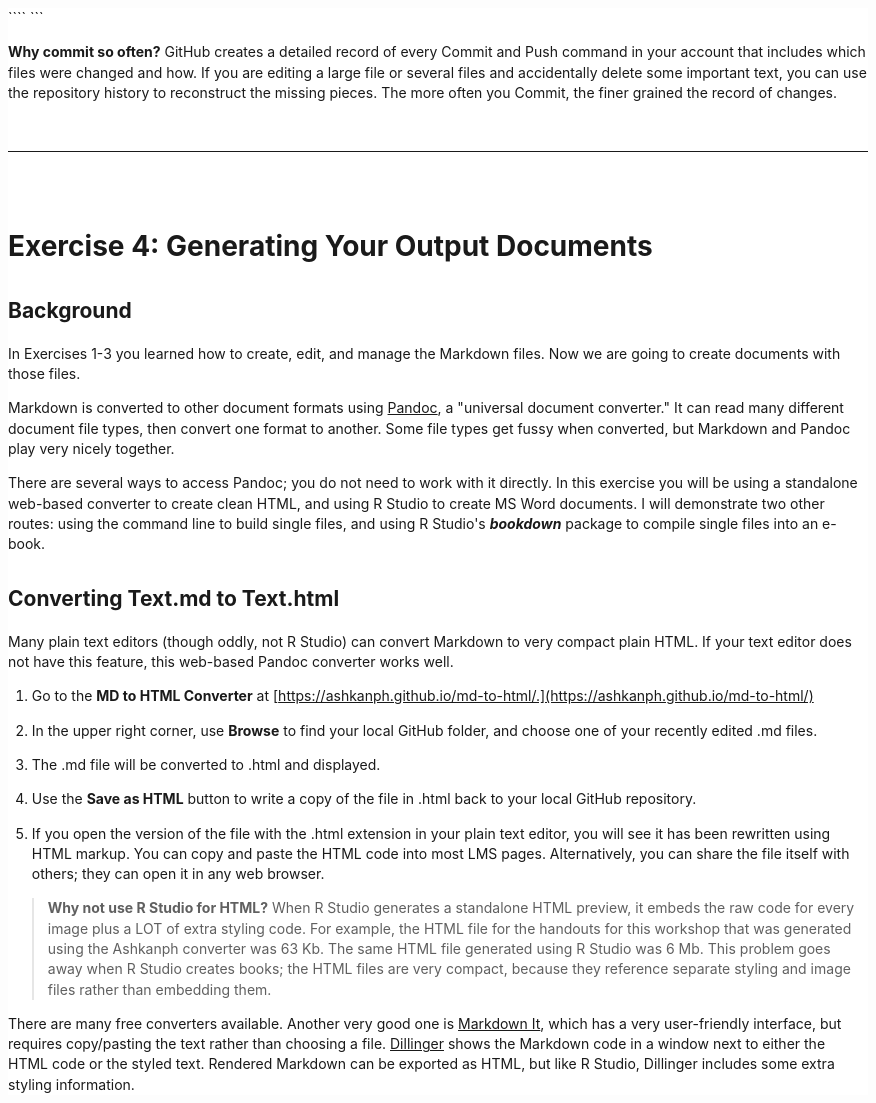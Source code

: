 ```` ```

__Why commit so often?__ GitHub creates a detailed record of every Commit and Push command in your account that includes which files were changed and how. If you are editing a large file or several files and accidentally delete some important text, you can use the repository history to reconstruct the missing pieces. The more often you Commit, the finer grained the record of changes.




<br>
<hr/>
<br>

# Exercise 4: Generating Your Output Documents

## Background

In Exercises 1-3 you learned how to create, edit, and manage the Markdown files. Now we are going to create documents with those files.

Markdown is converted to other document formats using [Pandoc](https://pandoc.org/index.html), a "universal document converter." It can read many different document file types, then convert one format to another. Some file types get fussy when converted, but Markdown and Pandoc play very nicely together. 

There are several ways to access Pandoc; you do not need to work with it directly. In this exercise you will be using a standalone web-based converter to create clean HTML, and using R Studio to create MS Word documents. I will demonstrate two other routes: using the command line to build single files, and using R Studio's ___bookdown___ package to compile single files into an e-book.


## Converting Text.md to Text.html

Many plain text editors (though oddly, not R Studio) can convert Markdown to very compact plain HTML. If your text editor does not have this feature, this web-based Pandoc converter works well.

1. Go to the __MD to HTML Converter__ at [https://ashkanph.github.io/md-to-html/.](https://ashkanph.github.io/md-to-html/)

2. In the upper right corner, use __Browse__ to find your local GitHub folder, and choose one of your recently edited .md files. 

3. The .md file will be converted to .html and displayed. 

4. Use the __Save as HTML__ button to write a copy of the file in .html back to your local GitHub repository. 

5. If you open the version of the file with the .html extension in your plain text editor, you will see it has been rewritten using HTML markup. You can copy and paste the HTML code into most LMS pages. Alternatively, you can share the file itself with others; they can open it in any web browser.

> __Why not use R Studio for HTML?__ When R Studio generates a standalone HTML preview, it embeds the raw code for every image plus a LOT of extra styling code. For example, the HTML file for the handouts for this workshop that was generated using the Ashkanph converter was 63 Kb. The same HTML file generated using R Studio was 6 Mb. This problem goes away when R Studio creates books; the HTML files are very compact, because they reference separate styling and image files rather than embedding them. 

There are many free converters available. Another very good one is [Markdown It](https://markdown-it.github.io/), which has a very user-friendly interface, but requires copy/pasting the text rather than choosing a file. [Dillinger](https://dillinger.io/) shows the Markdown code in a window next to either the HTML code or the styled text. Rendered Markdown can be exported as HTML, but like R Studio, Dillinger includes some extra styling information.
````
